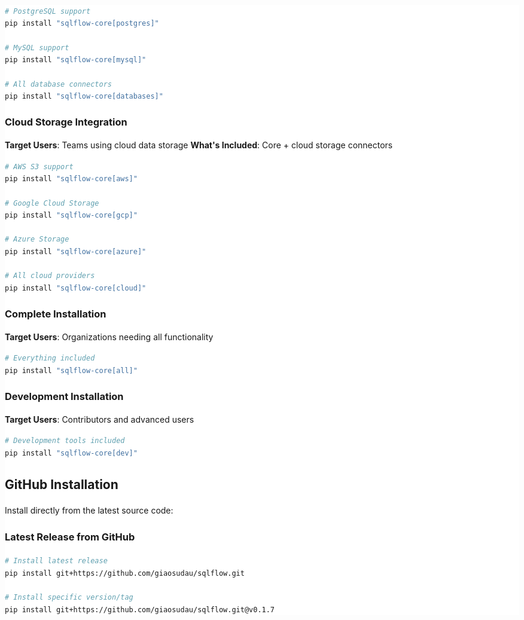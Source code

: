 ```bash
# PostgreSQL support
pip install "sqlflow-core[postgres]"

# MySQL support  
pip install "sqlflow-core[mysql]"

# All database connectors
pip install "sqlflow-core[databases]"
```

### Cloud Storage Integration
**Target Users**: Teams using cloud data storage
**What's Included**: Core + cloud storage connectors

```bash
# AWS S3 support
pip install "sqlflow-core[aws]"

# Google Cloud Storage
pip install "sqlflow-core[gcp]"

# Azure Storage
pip install "sqlflow-core[azure]"

# All cloud providers
pip install "sqlflow-core[cloud]"
```

### Complete Installation
**Target Users**: Organizations needing all functionality

```bash
# Everything included
pip install "sqlflow-core[all]"
```

### Development Installation
**Target Users**: Contributors and advanced users

```bash
# Development tools included
pip install "sqlflow-core[dev]"
```

## GitHub Installation

Install directly from the latest source code:

### Latest Release from GitHub
```bash
# Install latest release
pip install git+https://github.com/giaosudau/sqlflow.git

# Install specific version/tag
pip install git+https://github.com/giaosudau/sqlflow.git@v0.1.7
```
